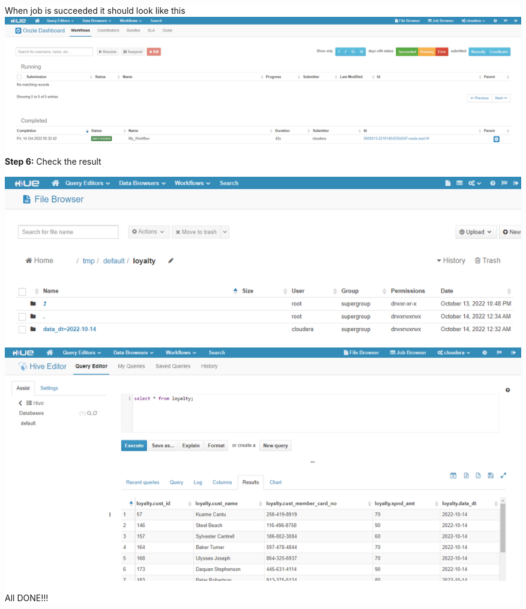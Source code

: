 When job is succeeded it should look like this  
![](images/pipeline-with-hadoop-and-pyspark-oozie-job-succeeded.png)

**Step 6:** Check the result  

![](images/pipeline-with-hadoop-and-pyspark-oozie-check-result1.png)
![](images/pipeline-with-hadoop-and-pyspark-oozie-check-result2.png)

All DONE!!!